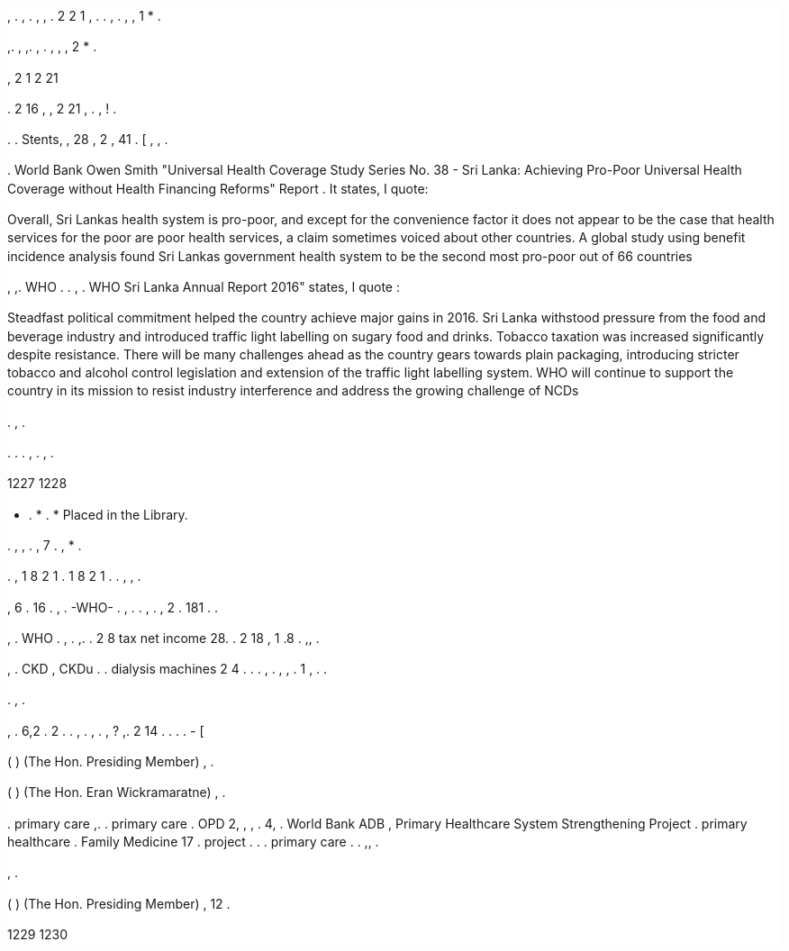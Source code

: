 , . , . , , . 2 2 1 , . . , . , , 1 * .

,. , ,. , . , , , 2 * .

, 2 1 2 21

. 2 16 , , 2 21 , . , ! .

. . Stents, , 28 , 2 , 41 . [ , , .

. World Bank Owen Smith "Universal Health Coverage Study Series No. 38 - Sri Lanka: Achieving Pro-Poor Universal Health Coverage without Health Financing Reforms" Report . It states, I quote:

Overall, Sri Lankas health system is pro-poor, and except for the convenience factor it does not appear to be the case that health services for the poor are poor health services, a claim sometimes voiced about other countries. A global study using benefit incidence analysis found Sri Lankas government health system to be the second most pro-poor out of 66 countries

, ,. WHO . . , . WHO Sri Lanka Annual Report 2016" states, I quote :

Steadfast political commitment helped the country achieve major gains in 2016. Sri Lanka withstood pressure from the food and beverage industry and introduced traffic light labelling on sugary food and drinks. Tobacco taxation was increased significantly despite resistance. There will be many challenges ahead as the country gears towards plain packaging, introducing stricter tobacco and alcohol control legislation and extension of the traffic light labelling system. WHO will continue to support the country in its mission to resist industry interference and address the growing challenge of NCDs

. , .

. . . , . , .

1227 1228

* . * . * Placed in the Library.

. , , . , 7 . , * .

. , 1 8 2 1 . 1 8 2 1 . . , , .

, 6 . 16 . , . -WHO- . , . . , . , 2 . 181 . .

, . WHO . , . ,. . 2 8 tax net income 28. . 2 18 , 1 .8 . ,, .

, . CKD , CKDu . . dialysis machines 2 4 . . . , . , , . 1 , . .

. , .

, . 6,2 . 2 . . , . , . , ? ,. 2 14 . . . . - [

( ) (The Hon. Presiding Member) , .

( ) (The Hon. Eran Wickramaratne) , .

. primary care ,. . primary care . OPD 2, , , . 4, . World Bank ADB , Primary Healthcare System Strengthening Project . primary healthcare . Family Medicine 17 . project . . . primary care . . ,, .

, .

( ) (The Hon. Presiding Member) , 12 .

1229 1230

